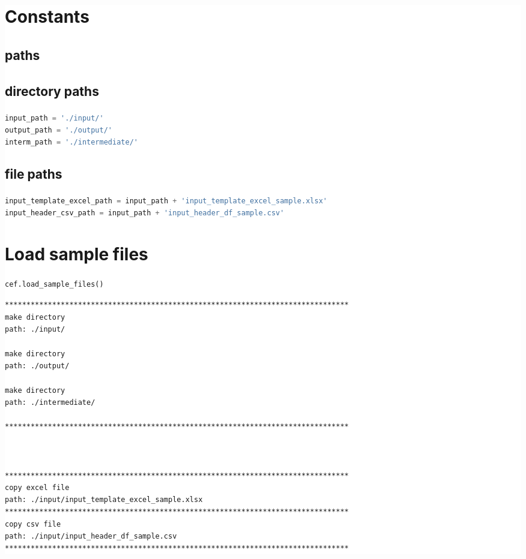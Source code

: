 
```python

```

# Constants

## paths

## directory paths


```python
input_path = './input/'
output_path = './output/'
interm_path = './intermediate/'
```

## file paths


```python
input_template_excel_path = input_path + 'input_template_excel_sample.xlsx'
input_header_csv_path = input_path + 'input_header_df_sample.csv'
```


```python

```

# Load sample files


```python
cef.load_sample_files()
```

    ********************************************************************************
    make directory
    path: ./input/
    
    make directory
    path: ./output/
    
    make directory
    path: ./intermediate/
    
    ********************************************************************************
    
    
    
    ********************************************************************************
    copy excel file
    path: ./input/input_template_excel_sample.xlsx
    ********************************************************************************
    copy csv file
    path: ./input/input_header_df_sample.csv
    ********************************************************************************
    